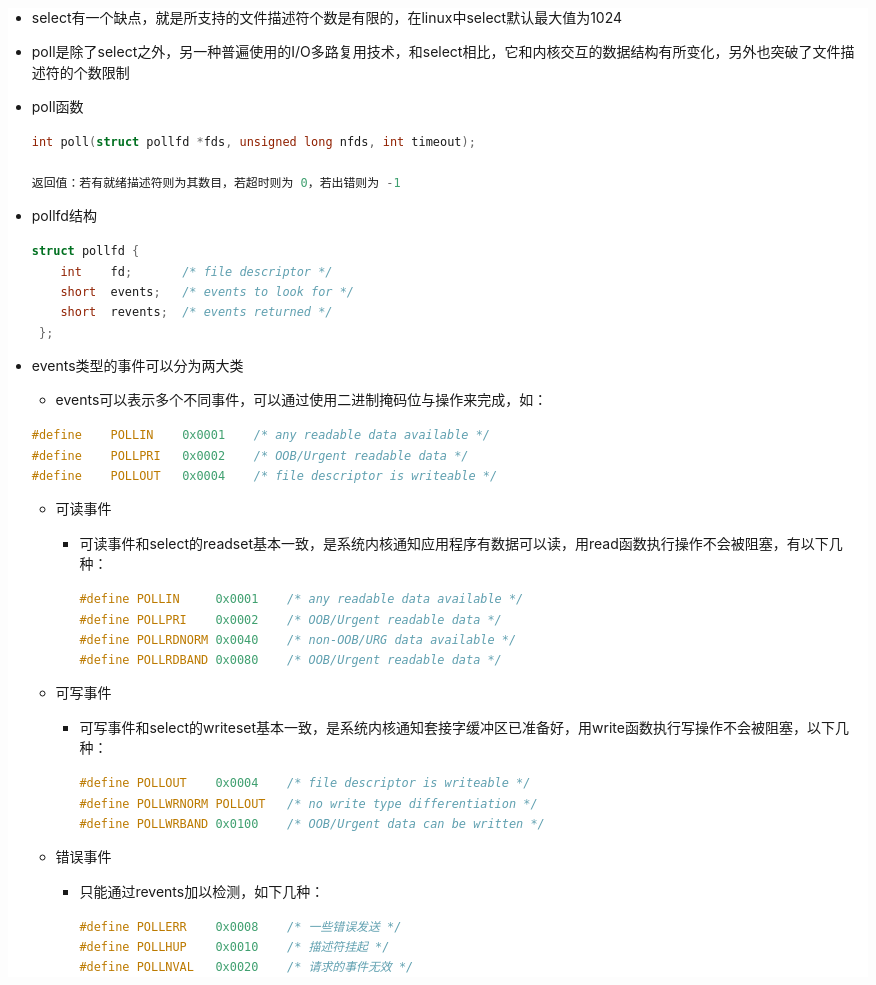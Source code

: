 - select有一个缺点，就是所支持的文件描述符个数是有限的，在linux中select默认最大值为1024

- poll是除了select之外，另一种普遍使用的I/O多路复用技术，和select相比，它和内核交互的数据结构有所变化，另外也突破了文件描述符的个数限制

- poll函数

  ```c
  int poll(struct pollfd *fds, unsigned long nfds, int timeout); 
  　　　
  返回值：若有就绪描述符则为其数目，若超时则为 0，若出错则为 -1
  ```

- pollfd结构

  ```c
  struct pollfd {
      int    fd;       /* file descriptor */
      short  events;   /* events to look for */
      short  revents;  /* events returned */
   };
  ```

- events类型的事件可以分为两大类

  - events可以表示多个不同事件，可以通过使用二进制掩码位与操作来完成，如：

  ```c
  #define    POLLIN    0x0001    /* any readable data available */
  #define    POLLPRI   0x0002    /* OOB/Urgent readable data */
  #define    POLLOUT   0x0004    /* file descriptor is writeable */
  ```

  - 可读事件

    - 可读事件和select的readset基本一致，是系统内核通知应用程序有数据可以读，用read函数执行操作不会被阻塞，有以下几种：

      ```c
      #define POLLIN     0x0001    /* any readable data available */
      #define POLLPRI    0x0002    /* OOB/Urgent readable data */
      #define POLLRDNORM 0x0040    /* non-OOB/URG data available */
      #define POLLRDBAND 0x0080    /* OOB/Urgent readable data */
      ```

  - 可写事件

    - 可写事件和select的writeset基本一致，是系统内核通知套接字缓冲区已准备好，用write函数执行写操作不会被阻塞，以下几种：

      ```c
      #define POLLOUT    0x0004    /* file descriptor is writeable */
      #define POLLWRNORM POLLOUT   /* no write type differentiation */
      #define POLLWRBAND 0x0100    /* OOB/Urgent data can be written */
      ```

  - 错误事件

    - 只能通过revents加以检测，如下几种：

      ```c
      #define POLLERR    0x0008    /* 一些错误发送 */
      #define POLLHUP    0x0010    /* 描述符挂起 */
      #define POLLNVAL   0x0020    /* 请求的事件无效 */
      ```
